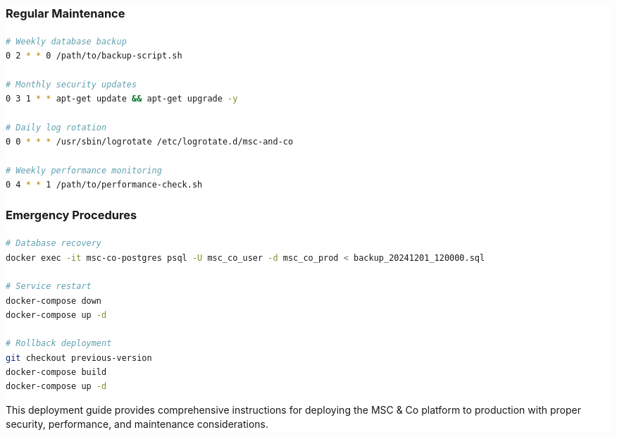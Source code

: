 ### Regular Maintenance
```bash
# Weekly database backup
0 2 * * 0 /path/to/backup-script.sh

# Monthly security updates
0 3 1 * * apt-get update && apt-get upgrade -y

# Daily log rotation
0 0 * * * /usr/sbin/logrotate /etc/logrotate.d/msc-and-co

# Weekly performance monitoring
0 4 * * 1 /path/to/performance-check.sh
```

### Emergency Procedures
```bash
# Database recovery
docker exec -it msc-co-postgres psql -U msc_co_user -d msc_co_prod < backup_20241201_120000.sql

# Service restart
docker-compose down
docker-compose up -d

# Rollback deployment
git checkout previous-version
docker-compose build
docker-compose up -d
```

This deployment guide provides comprehensive instructions for deploying the MSC & Co platform to production with proper security, performance, and maintenance considerations. 